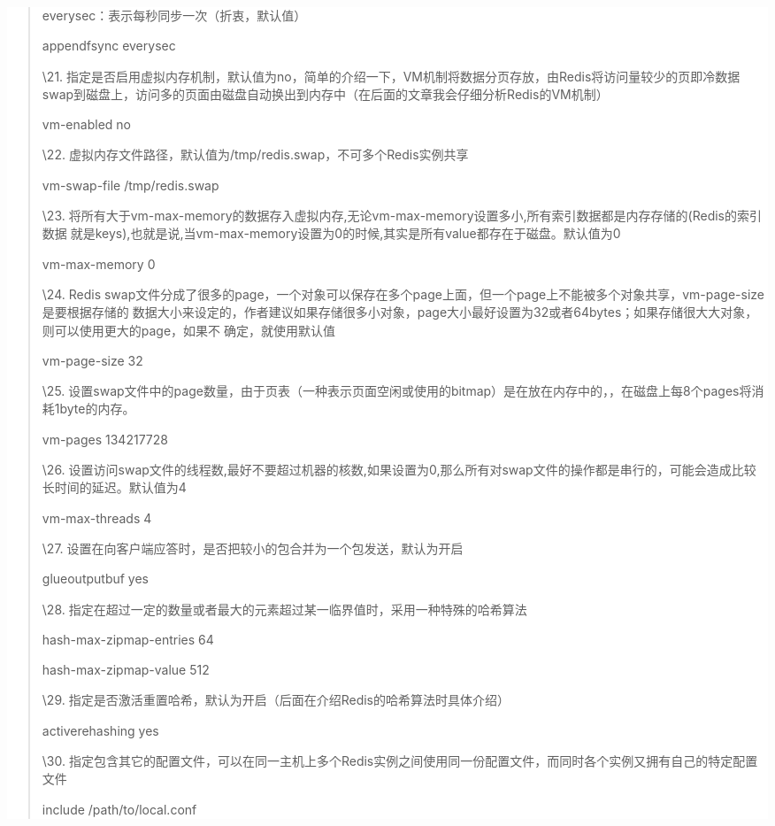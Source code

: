 >
>  everysec：表示每秒同步一次（折衷，默认值） 
>
>  appendfsync everysec 
>
>  
>
> \21. 指定是否启用虚拟内存机制，默认值为no，简单的介绍一下，VM机制将数据分页存放，由Redis将访问量较少的页即冷数据swap到磁盘上，访问多的页面由磁盘自动换出到内存中（在后面的文章我会仔细分析Redis的VM机制） 
>
>   vm-enabled no 
>
> \22. 虚拟内存文件路径，默认值为/tmp/redis.swap，不可多个Redis实例共享 
>
>   vm-swap-file /tmp/redis.swap 
>
> \23. 将所有大于vm-max-memory的数据存入虚拟内存,无论vm-max-memory设置多小,所有索引数据都是内存存储的(Redis的索引数据 就是keys),也就是说,当vm-max-memory设置为0的时候,其实是所有value都存在于磁盘。默认值为0 
>
>   vm-max-memory 0 
>
> \24. Redis swap文件分成了很多的page，一个对象可以保存在多个page上面，但一个page上不能被多个对象共享，vm-page-size是要根据存储的 数据大小来设定的，作者建议如果存储很多小对象，page大小最好设置为32或者64bytes；如果存储很大大对象，则可以使用更大的page，如果不 确定，就使用默认值 
>
>   vm-page-size 32 
>
> \25. 设置swap文件中的page数量，由于页表（一种表示页面空闲或使用的bitmap）是在放在内存中的，，在磁盘上每8个pages将消耗1byte的内存。 
>
>   vm-pages 134217728 
>
> \26. 设置访问swap文件的线程数,最好不要超过机器的核数,如果设置为0,那么所有对swap文件的操作都是串行的，可能会造成比较长时间的延迟。默认值为4 
>
>   vm-max-threads 4 
>
> \27. 设置在向客户端应答时，是否把较小的包合并为一个包发送，默认为开启 
>
>  glueoutputbuf yes 
>
> \28. 指定在超过一定的数量或者最大的元素超过某一临界值时，采用一种特殊的哈希算法 
>
>  hash-max-zipmap-entries 64 
>
>  hash-max-zipmap-value 512 
>
> \29. 指定是否激活重置哈希，默认为开启（后面在介绍Redis的哈希算法时具体介绍） 
>
>  activerehashing yes 
>
> \30. 指定包含其它的配置文件，可以在同一主机上多个Redis实例之间使用同一份配置文件，而同时各个实例又拥有自己的特定配置文件 
>
>  include /path/to/local.conf